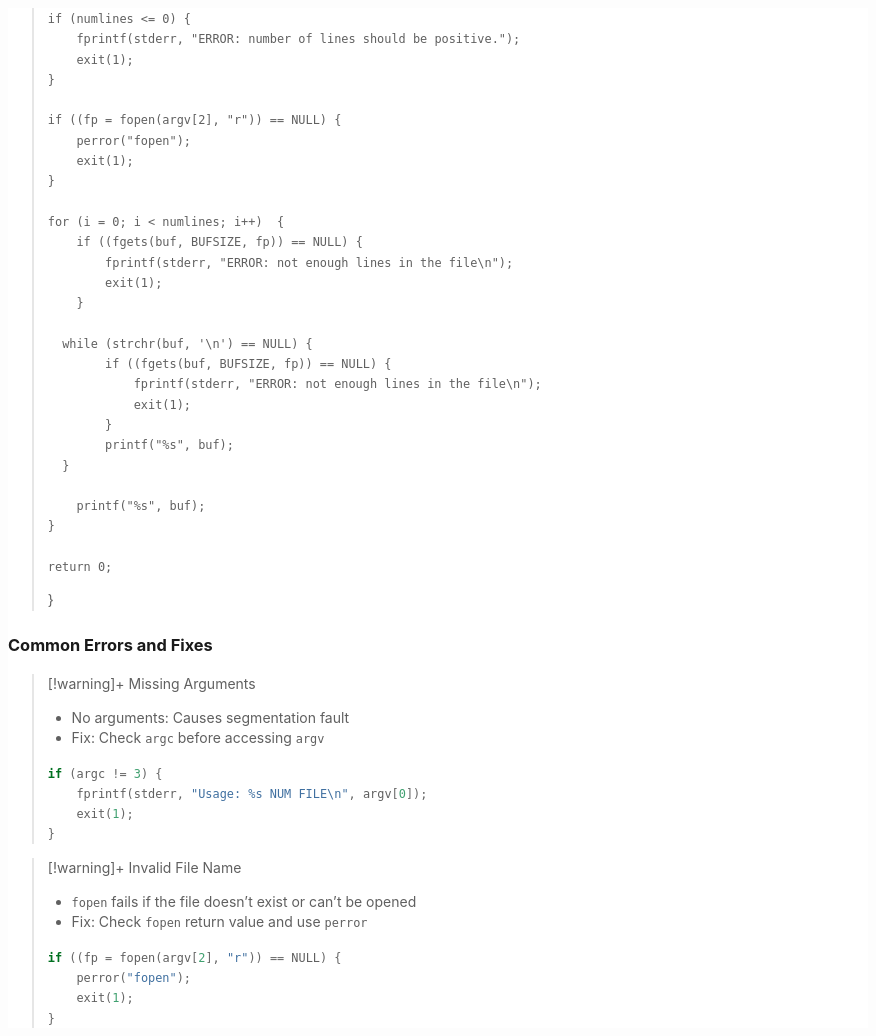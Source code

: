 >     if (numlines <= 0) {
>         fprintf(stderr, "ERROR: number of lines should be positive.");
>         exit(1);
>     }
>     
>     if ((fp = fopen(argv[2], "r")) == NULL) {
>         perror("fopen");
>         exit(1);
>     }
>     
>     for (i = 0; i < numlines; i++)  {
>         if ((fgets(buf, BUFSIZE, fp)) == NULL) {
>             fprintf(stderr, "ERROR: not enough lines in the file\n");
>             exit(1);
>         }
> 
>     	while (strchr(buf, '\n') == NULL) {
>             if ((fgets(buf, BUFSIZE, fp)) == NULL) {
>                 fprintf(stderr, "ERROR: not enough lines in the file\n");
>                 exit(1);
>             }
>             printf("%s", buf);
>     	}
> 
>         printf("%s", buf);
>     }
>     
>     return 0;
> }
> ```

### Common Errors and Fixes

> [!warning]+ Missing Arguments
> - No arguments: Causes segmentation fault
> - Fix: Check `argc` before accessing `argv`
> ```c
> if (argc != 3) {
>     fprintf(stderr, "Usage: %s NUM FILE\n", argv[0]);
>     exit(1);
> }
> ```

> [!warning]+ Invalid File Name
> - `fopen` fails if the file doesn’t exist or can’t be opened
> - Fix: Check `fopen` return value and use `perror`
> ```c
> if ((fp = fopen(argv[2], "r")) == NULL) {
>     perror("fopen");
>     exit(1);
> }
> ```
